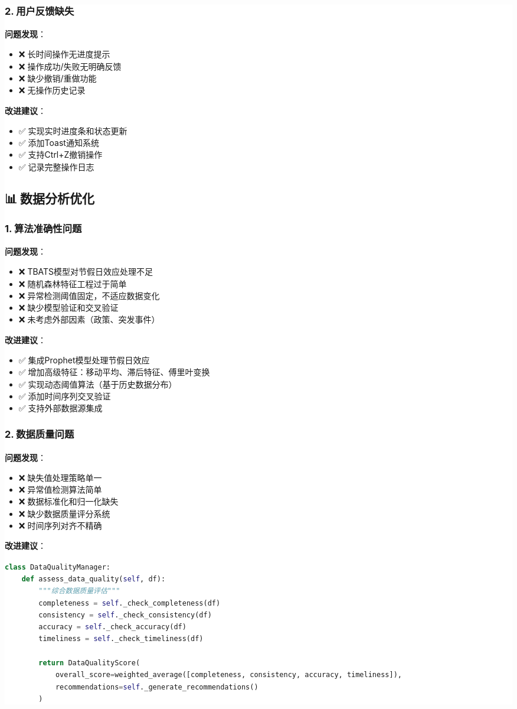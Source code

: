 ### 2. 用户反馈缺失
**问题发现**：
- ❌ 长时间操作无进度提示
- ❌ 操作成功/失败无明确反馈
- ❌ 缺少撤销/重做功能
- ❌ 无操作历史记录

**改进建议**：
- ✅ 实现实时进度条和状态更新
- ✅ 添加Toast通知系统
- ✅ 支持Ctrl+Z撤销操作
- ✅ 记录完整操作日志

## 📊 数据分析优化

### 1. 算法准确性问题
**问题发现**：
- ❌ TBATS模型对节假日效应处理不足
- ❌ 随机森林特征工程过于简单
- ❌ 异常检测阈值固定，不适应数据变化
- ❌ 缺少模型验证和交叉验证
- ❌ 未考虑外部因素（政策、突发事件）

**改进建议**：
- ✅ 集成Prophet模型处理节假日效应
- ✅ 增加高级特征：移动平均、滞后特征、傅里叶变换
- ✅ 实现动态阈值算法（基于历史数据分布）
- ✅ 添加时间序列交叉验证
- ✅ 支持外部数据源集成

### 2. 数据质量问题
**问题发现**：
- ❌ 缺失值处理策略单一
- ❌ 异常值检测算法简单
- ❌ 数据标准化和归一化缺失
- ❌ 缺少数据质量评分系统
- ❌ 时间序列对齐不精确

**改进建议**：
```python
class DataQualityManager:
    def assess_data_quality(self, df):
        """综合数据质量评估"""
        completeness = self._check_completeness(df)
        consistency = self._check_consistency(df)
        accuracy = self._check_accuracy(df)
        timeliness = self._check_timeliness(df)
        
        return DataQualityScore(
            overall_score=weighted_average([completeness, consistency, accuracy, timeliness]),
            recommendations=self._generate_recommendations()
        )
```
